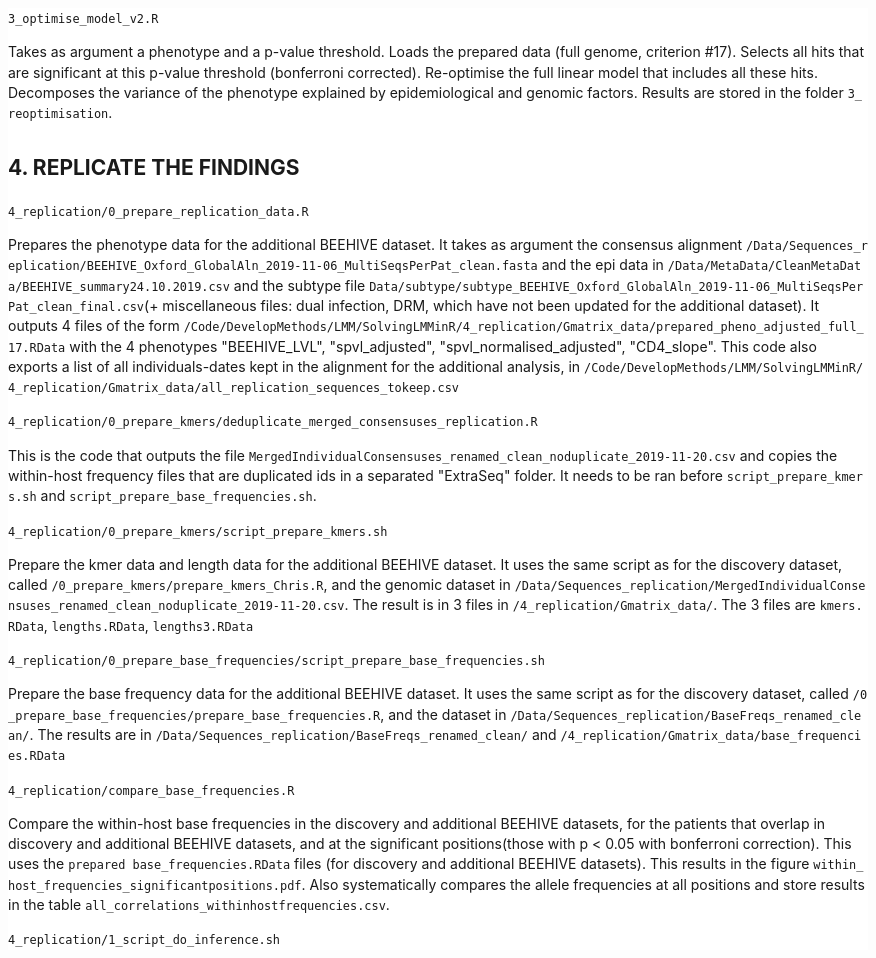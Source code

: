 `3_optimise_model_v2.R`								

Takes as argument a phenotype and a p-value threshold. Loads the prepared data (full genome, criterion #17). Selects all hits that are significant at this p-value threshold (bonferroni corrected). Re-optimise the full linear model that includes all these hits. Decomposes the variance of the phenotype explained by epidemiological and genomic factors. Results are stored in the folder `3_reoptimisation`.

## 4. REPLICATE THE FINDINGS

`4_replication/0_prepare_replication_data.R` 				

Prepares the phenotype data for the additional BEEHIVE dataset. It takes as argument the consensus alignment `/Data/Sequences_replication/BEEHIVE_Oxford_GlobalAln_2019-11-06_MultiSeqsPerPat_clean.fasta` and the epi data in `/Data/MetaData/CleanMetaData/BEEHIVE_summary24.10.2019.csv` and the subtype file `Data/subtype/subtype_BEEHIVE_Oxford_GlobalAln_2019-11-06_MultiSeqsPerPat_clean_final.csv`(+ miscellaneous files: dual infection, DRM, which have not been updated for the additional dataset). It outputs 4 files of the form `/Code/DevelopMethods/LMM/SolvingLMMinR/4_replication/Gmatrix_data/prepared_pheno_adjusted_full_17.RData` with the 4 phenotypes "BEEHIVE_LVL", "spvl_adjusted", "spvl_normalised_adjusted", "CD4_slope". This code also exports a list of all individuals-dates kept in the alignment for the additional analysis, in `/Code/DevelopMethods/LMM/SolvingLMMinR/4_replication/Gmatrix_data/all_replication_sequences_tokeep.csv`

`4_replication/0_prepare_kmers/deduplicate_merged_consensuses_replication.R`

This is the code that outputs the file `MergedIndividualConsensuses_renamed_clean_noduplicate_2019-11-20.csv` and copies the within-host frequency files that are duplicated ids in a separated "ExtraSeq" folder. It needs to be ran before `script_prepare_kmers.sh` and `script_prepare_base_frequencies.sh`.

`4_replication/0_prepare_kmers/script_prepare_kmers.sh`

Prepare the kmer data and length data for the additional BEEHIVE dataset. It uses the same script as for the discovery dataset, called `/0_prepare_kmers/prepare_kmers_Chris.R`, and the genomic dataset in `/Data/Sequences_replication/MergedIndividualConsensuses_renamed_clean_noduplicate_2019-11-20.csv`. The result is in 3 files in `/4_replication/Gmatrix_data/`. The 3 files are `kmers.RData`, `lengths.RData`, `lengths3.RData`

`4_replication/0_prepare_base_frequencies/script_prepare_base_frequencies.sh`

Prepare the base frequency data for the additional BEEHIVE dataset. It uses the same script as for the discovery dataset, called `/0_prepare_base_frequencies/prepare_base_frequencies.R`, and the dataset in `/Data/Sequences_replication/BaseFreqs_renamed_clean/`. The results are in `/Data/Sequences_replication/BaseFreqs_renamed_clean/` and `/4_replication/Gmatrix_data/base_frequencies.RData`

`4_replication/compare_base_frequencies.R`				

Compare the within-host base frequencies in the discovery and additional BEEHIVE datasets, for the patients that overlap in discovery and additional BEEHIVE datasets, and at the significant positions(those with p < 0.05 with bonferroni correction). This uses the `prepared base_frequencies.RData` files (for discovery and additional BEEHIVE datasets). This results in the figure `within_host_frequencies_significantpositions.pdf`. Also systematically compares the allele frequencies at all positions and store results in the table `all_correlations_withinhostfrequencies.csv`.

`4_replication/1_script_do_inference.sh` 					
